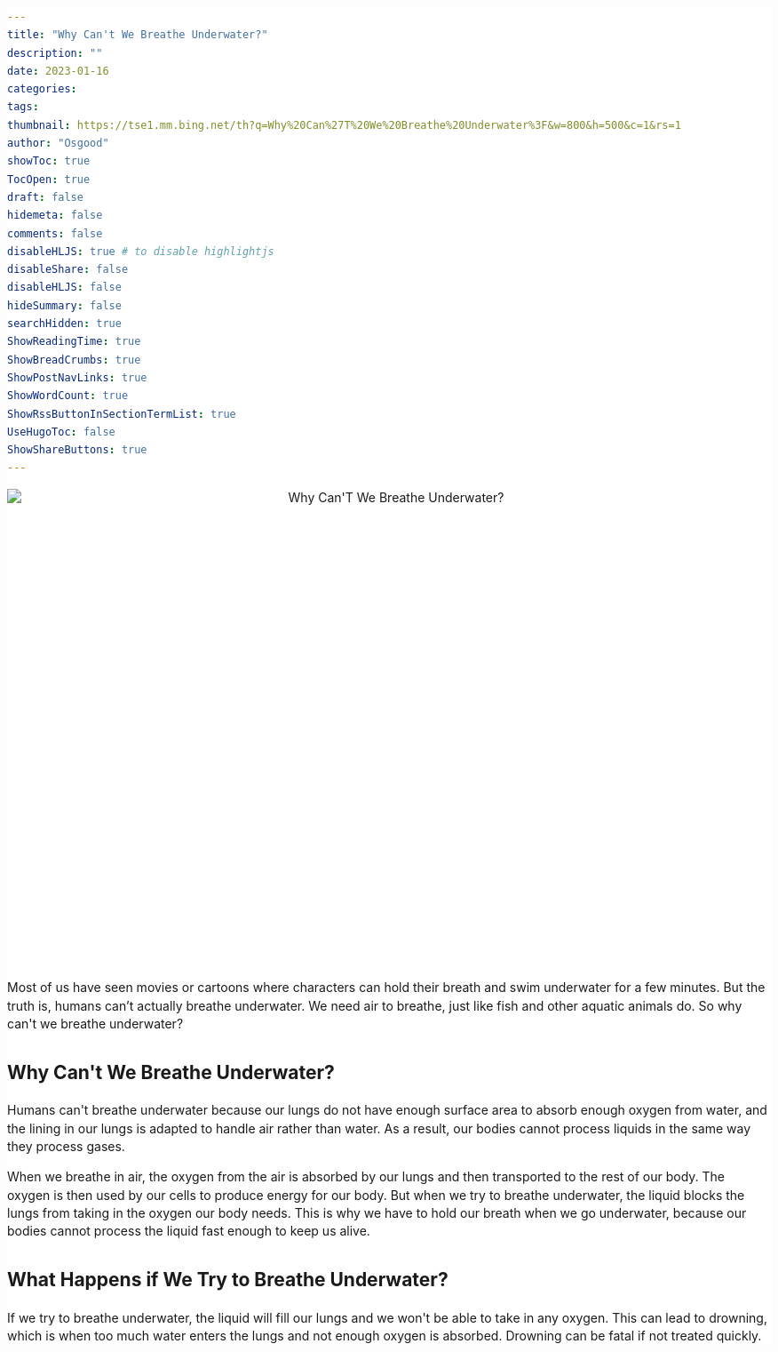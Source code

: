 ```yaml
---
title: "Why Can't We Breathe Underwater?"
description: ""
date: 2023-01-16
categories: 
tags: 
thumbnail: https://tse1.mm.bing.net/th?q=Why%20Can%27T%20We%20Breathe%20Underwater%3F&w=800&h=500&c=1&rs=1
author: "Osgood"
showToc: true
TocOpen: true
draft: false
hidemeta: false
comments: false
disableHLJS: true # to disable highlightjs
disableShare: false
disableHLJS: false
hideSummary: false
searchHidden: true
ShowReadingTime: true
ShowBreadCrumbs: true
ShowPostNavLinks: true
ShowWordCount: true
ShowRssButtonInSectionTermList: true
UseHugoToc: false
ShowShareButtons: true
---
```


<center>
	<img src="https://tse1.mm.bing.net/th?q=Why%20Can%27T%20We%20Breathe%20Underwater%3F&w=800&h=500&c=1&rs=1" alt="Why Can'T We Breathe Underwater?" width="800" height="500" style="display: block; width: 100%; height: auto">
</center>

<p>Most of us have seen movies or cartoons where characters can hold their breath and swim underwater for a few minutes. But the truth is, humans can’t actually breathe underwater. We need air to breathe, just like fish and other aquatic animals do. So why can't we breathe underwater? </p>

<h2>Why Can't We Breathe Underwater?</h2>

<p>Humans can't breathe underwater because our lungs do not have enough surface area to absorb enough oxygen from water, and the lining in our lungs is adapted to handle air rather than water. As a result, our bodies cannot process liquids in the same way they process gases. </p>

<p>When we breathe in air, the oxygen from the air is absorbed by our lungs and then transported to the rest of our body. The oxygen is then used by our cells to produce energy for our body. But when we try to breathe underwater, the liquid blocks the lungs from taking in the oxygen our body needs. This is why we have to hold our breath when we go underwater, because our bodies cannot process the liquid fast enough to keep us alive.</p>

<h2>What Happens if We Try to Breathe Underwater?</h2>

<p>If we try to breathe underwater, the liquid will fill our lungs and we won't be able to take in any oxygen. This can lead to drowning, which is when too much water enters the lungs and not enough oxygen is absorbed. Drowning can be fatal if not treated quickly.</p>
